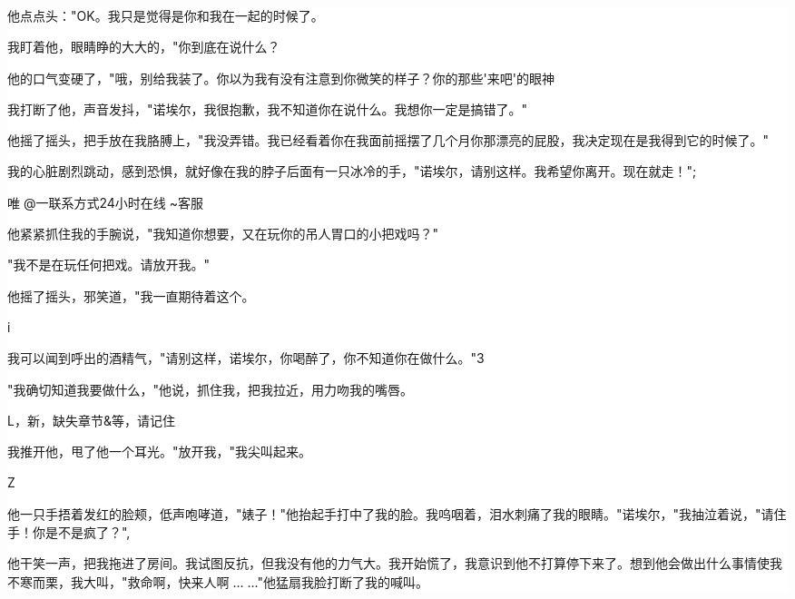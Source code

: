 他点点头："OK。我只是觉得是你和我在一起的时候了。



我盯着他，眼睛睁的大大的，"你到底在说什么？



他的口气变硬了，"哦，别给我装了。你以为我有没有注意到你微笑的样子？你的那些'来吧'的眼神





我打断了他，声音发抖，"诺埃尔，我很抱歉，我不知道你在说什么。我想你一定是搞错了。"





他摇了摇头，把手放在我胳膊上，"我没弄错。我已经看着你在我面前摇摆了几个月你那漂亮的屁股，我决定现在是我得到它的时候了。"





我的心脏剧烈跳动，感到恐惧，就好像在我的脖子后面有一只冰冷的手，"诺埃尔，请别这样。我希望你离开。现在就走！";



 唯 @一联系方式24小时在线 ~客服



他紧紧抓住我的手腕说，"我知道你想要，又在玩你的吊人胃口的小把戏吗？"



"我不是在玩任何把戏。请放开我。"





他摇了摇头，邪笑道，"我一直期待着这个。

i





我可以闻到呼出的酒精气，"请别这样，诺埃尔，你喝醉了，你不知道你在做什么。"3





"我确切知道我要做什么，"他说，抓住我，把我拉近，用力吻我的嘴唇。

L，新，缺失章节&等，请记住



我推开他，甩了他一个耳光。"放开我，"我尖叫起来。

Z





他一只手捂着发红的脸颊，低声咆哮道，"婊子！"他抬起手打中了我的脸。我呜咽着，泪水刺痛了我的眼睛。"诺埃尔，"我抽泣着说，"请住手！你是不是疯了？",



他干笑一声，把我拖进了房间。我试图反抗，但我没有他的力气大。我开始慌了，我意识到他不打算停下来了。想到他会做出什么事情使我不寒而栗，我大叫，"救命啊，快来人啊 ... ..."他猛扇我脸打断了我的喊叫。
